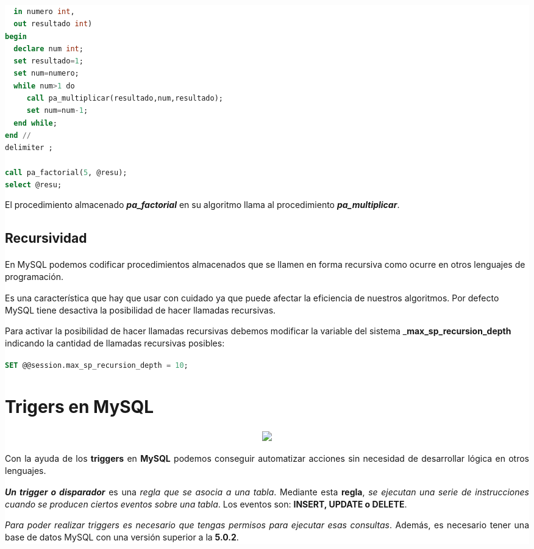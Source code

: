 ```sql
  in numero int,
  out resultado int)
begin  
  declare num int;
  set resultado=1;
  set num=numero;
  while num>1 do
     call pa_multiplicar(resultado,num,resultado);
     set num=num-1;
  end while;
end //    
delimiter ;

call pa_factorial(5, @resu);
select @resu;
```

El procedimiento almacenado ___pa_factorial___ en su algoritmo llama al procedimiento ___pa_multiplicar___.

## Recursividad

En MySQL podemos codificar procedimientos almacenados que se llamen en forma recursiva como ocurre en otros lenguajes de programación.

Es una característica que hay que usar con cuidado ya que puede afectar la eficiencia de nuestros algoritmos. Por defecto MySQL tiene desactiva la posibilidad de hacer llamadas recursivas.

Para activar la posibilidad de hacer llamadas recursivas debemos modificar la variable del sistema ___max_sp_recursion_depth__ indicando la cantidad de llamadas recursivas posibles:

```sql
SET @@session.max_sp_recursion_depth = 10; 
```

</div>

<div align="justify">

# Trigers en MySQL

<div align="center">
<img src="https://dinahosting.com/blog/upload/2022/04/triggers.jpg" width="500px"/>
</div>

Con la ayuda de los __triggers__ en __MySQL__ podemos conseguir automatizar acciones sin necesidad de desarrollar lógica en otros lenguajes.

___Un trigger o disparador___ es una _regla que se asocia a una tabla_. Mediante esta __regla__, _se ejecutan una serie de instrucciones cuando se producen ciertos eventos sobre una tabla_. Los eventos son: __INSERT, UPDATE o DELETE__.

_Para poder realizar triggers es necesario que tengas permisos para ejecutar esas consultas_. Además, es necesario tener una base de datos MySQL con una versión superior a la __5.0.2__.
